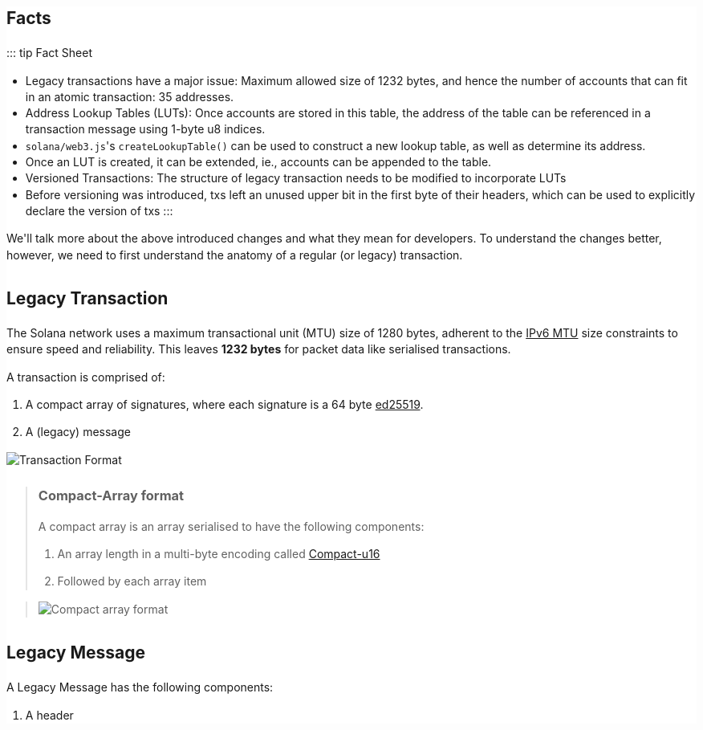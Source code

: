 ## Facts

::: tip Fact Sheet
- Legacy transactions have a major issue: Maximum allowed size of 1232 bytes, and hence the number of accounts that can fit in an atomic transaction: 35 addresses.
- Address Lookup Tables (LUTs): Once accounts are stored in this table, the address of the table can be referenced in a transaction message using 1-byte u8 indices.
- `solana/web3.js`'s `createLookupTable()` can be used to construct a new lookup table, as well as determine its address.
- Once an LUT is created, it can be extended, ie., accounts can be appended to the table.
- Versioned Transactions: The structure of legacy transaction needs to be modified to incorporate LUTs
- Before versioning was introduced, txs left an unused upper bit in the first byte of their headers, which can be used to explicitly declare the version of txs
:::

We'll talk more about the above introduced changes and what they mean for developers. To understand the changes better, however, we need to first understand the anatomy of a regular (or legacy) transaction.

## Legacy Transaction

The Solana network uses a maximum transactional unit (MTU) size of 1280 bytes, adherent to the [IPv6 MTU](https://en.wikipedia.org/wiki/IPv6_packet) size constraints to ensure speed and reliability. This leaves **1232 bytes** for packet data like serialised transactions.

A transaction is comprised of:

1. A compact array of signatures, where each signature is a 64 byte [ed25519](https://ed25519.cr.yp.to/).
    
2. A (legacy) message
    

![Transaction Format](./versioned_transactions/tx_format.png)

> ### Compact-Array format
> 
> A compact array is an array serialised to have the following components:
> 
> 1. An array length in a multi-byte encoding called [Compact-u16](https://beta.docs.solana.com/developing/programming-model/transactions#compact-u16-format)
>     
> 2. Followed by each array item
>     

> ![Compact array format](./versioned_transactions/compact_array_format.png)

## Legacy Message

A Legacy Message has the following components:

1. A header
    